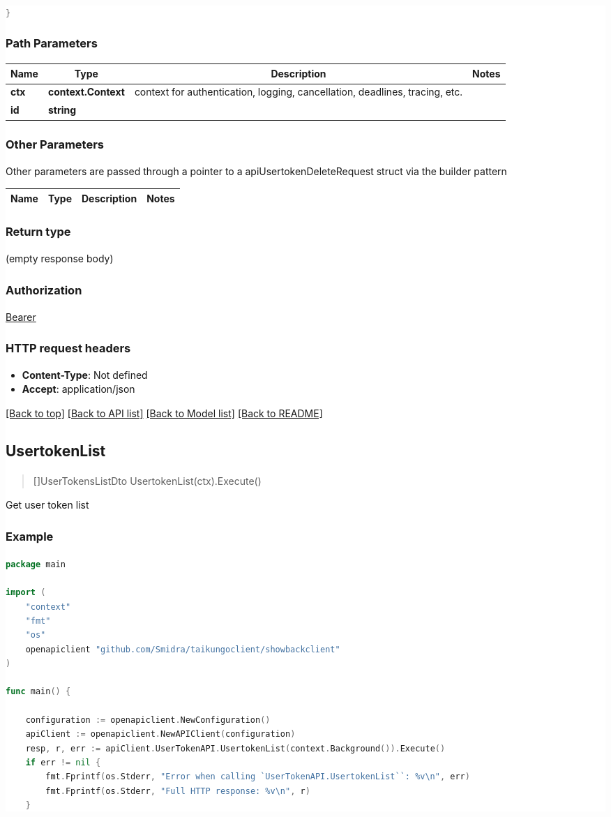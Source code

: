 ```go
}
```

### Path Parameters


Name | Type | Description  | Notes
------------- | ------------- | ------------- | -------------
**ctx** | **context.Context** | context for authentication, logging, cancellation, deadlines, tracing, etc.
**id** | **string** |  | 

### Other Parameters

Other parameters are passed through a pointer to a apiUsertokenDeleteRequest struct via the builder pattern


Name | Type | Description  | Notes
------------- | ------------- | ------------- | -------------


### Return type

 (empty response body)

### Authorization

[Bearer](../README.md#Bearer)

### HTTP request headers

- **Content-Type**: Not defined
- **Accept**: application/json

[[Back to top]](#) [[Back to API list]](../README.md#documentation-for-api-endpoints)
[[Back to Model list]](../README.md#documentation-for-models)
[[Back to README]](../README.md)


## UsertokenList

> []UserTokensListDto UsertokenList(ctx).Execute()

Get user token list

### Example

```go
package main

import (
    "context"
    "fmt"
    "os"
    openapiclient "github.com/Smidra/taikungoclient/showbackclient"
)

func main() {

    configuration := openapiclient.NewConfiguration()
    apiClient := openapiclient.NewAPIClient(configuration)
    resp, r, err := apiClient.UserTokenAPI.UsertokenList(context.Background()).Execute()
    if err != nil {
        fmt.Fprintf(os.Stderr, "Error when calling `UserTokenAPI.UsertokenList``: %v\n", err)
        fmt.Fprintf(os.Stderr, "Full HTTP response: %v\n", r)
    }
```